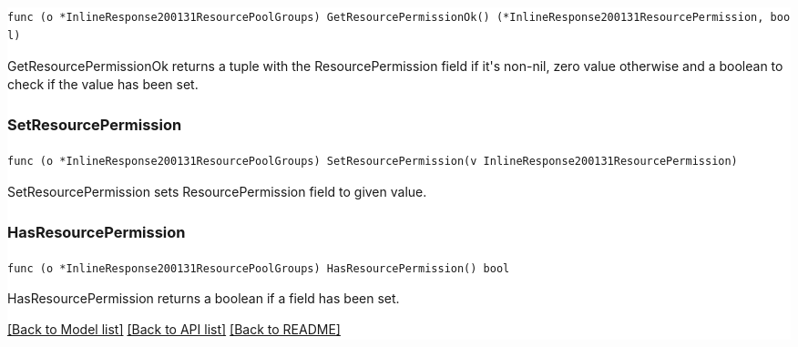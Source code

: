 `func (o *InlineResponse200131ResourcePoolGroups) GetResourcePermissionOk() (*InlineResponse200131ResourcePermission, bool)`

GetResourcePermissionOk returns a tuple with the ResourcePermission field if it's non-nil, zero value otherwise
and a boolean to check if the value has been set.

### SetResourcePermission

`func (o *InlineResponse200131ResourcePoolGroups) SetResourcePermission(v InlineResponse200131ResourcePermission)`

SetResourcePermission sets ResourcePermission field to given value.

### HasResourcePermission

`func (o *InlineResponse200131ResourcePoolGroups) HasResourcePermission() bool`

HasResourcePermission returns a boolean if a field has been set.


[[Back to Model list]](../README.md#documentation-for-models) [[Back to API list]](../README.md#documentation-for-api-endpoints) [[Back to README]](../README.md)


